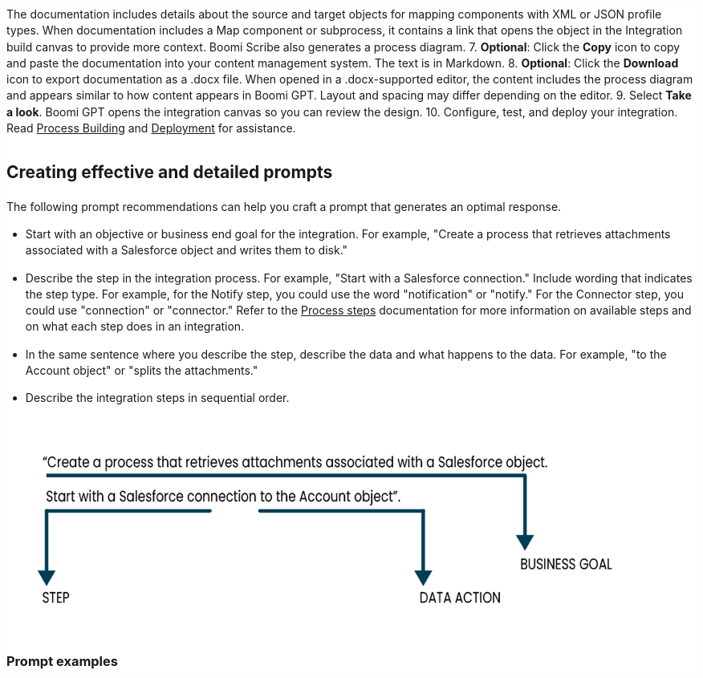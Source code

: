    The documentation includes details about the source and target objects for mapping components with XML or JSON profile types. When documentation includes a Map component or subprocess, it contains a link that opens the object in the Integration build canvas to provide more context. Boomi Scribe also generates a process diagram. 
7. **Optional**: Click the **Copy** icon to copy and paste the documentation into your content management system. The text is in Markdown.
8. **Optional**: Click the **Download** icon to export documentation as a .docx file. When opened in a .docx-supported editor, the content includes the process diagram and appears similar to how content appears in Boomi GPT. Layout and spacing may differ depending on the editor.
9. Select **Take a look**. Boomi GPT opens the integration canvas so you can review the design.
10. Configure, test, and deploy your integration. Read [Process Building](../Integration/Process%20building/c-atm-Process_building_b422a00a-b17b-4ea8-ae01-d04adaf97e16.md#GUID-AD96C1C0-CC92-45CD-BC9F-C3D2553A39CA) and [Deployment](../Integration/Deployment/c-atm-Deployment_4e723d20-3e2b-41b7-8d57-010dccb940b8.md) for assistance.

## Creating effective and detailed prompts

The following prompt recommendations can help you craft a prompt that generates an optimal response. 

- Start with an objective or business end goal for the integration. For example, "Create a process that retrieves attachments associated with a Salesforce object and writes them to disk."

- Describe the step in the integration process. For example, "Start with a Salesforce connection." Include wording that indicates the step type. For example, for the Notify step, you could use the word "notification" or "notify." For the Connector step, you could use "connection" or "connector." Refer to the [Process steps](/docs/Atomsphere/Integration/Process%20building/r-atm-Process_shapes_79b3f010-5269-46cf-95d1-db2387afe0f4.md) documentation for more information on available steps and on what each step does in an integration.

- In the same sentence where you describe the step, describe the data and what happens to the data. For example, "to the Account object" or "splits the attachments."

- Describe the integration steps in sequential order.

![image showing a sentence in a prompt and highlighting the step words and data action words.](./Images/img-ai_prompt_example.png)


### Prompt examples 

